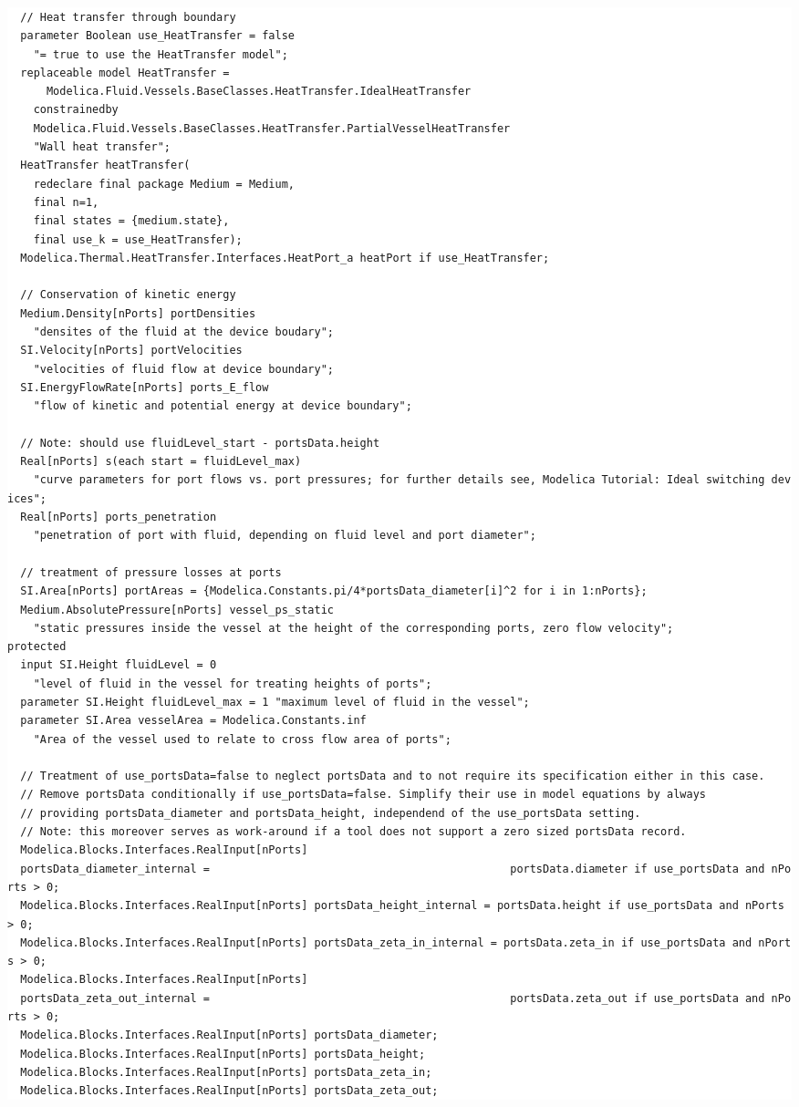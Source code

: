      // Heat transfer through boundary
      parameter Boolean use_HeatTransfer = false 
        "= true to use the HeatTransfer model";
      replaceable model HeatTransfer =
          Modelica.Fluid.Vessels.BaseClasses.HeatTransfer.IdealHeatTransfer
        constrainedby 
        Modelica.Fluid.Vessels.BaseClasses.HeatTransfer.PartialVesselHeatTransfer 
        "Wall heat transfer";
      HeatTransfer heatTransfer(
        redeclare final package Medium = Medium,
        final n=1,
        final states = {medium.state},
        final use_k = use_HeatTransfer);
      Modelica.Thermal.HeatTransfer.Interfaces.HeatPort_a heatPort if use_HeatTransfer;

      // Conservation of kinetic energy
      Medium.Density[nPorts] portDensities 
        "densites of the fluid at the device boudary";
      SI.Velocity[nPorts] portVelocities 
        "velocities of fluid flow at device boundary";
      SI.EnergyFlowRate[nPorts] ports_E_flow 
        "flow of kinetic and potential energy at device boundary";

      // Note: should use fluidLevel_start - portsData.height
      Real[nPorts] s(each start = fluidLevel_max) 
        "curve parameters for port flows vs. port pressures; for further details see, Modelica Tutorial: Ideal switching devices";
      Real[nPorts] ports_penetration 
        "penetration of port with fluid, depending on fluid level and port diameter";

      // treatment of pressure losses at ports
      SI.Area[nPorts] portAreas = {Modelica.Constants.pi/4*portsData_diameter[i]^2 for i in 1:nPorts};
      Medium.AbsolutePressure[nPorts] vessel_ps_static 
        "static pressures inside the vessel at the height of the corresponding ports, zero flow velocity";
    protected 
      input SI.Height fluidLevel = 0 
        "level of fluid in the vessel for treating heights of ports";
      parameter SI.Height fluidLevel_max = 1 "maximum level of fluid in the vessel";
      parameter SI.Area vesselArea = Modelica.Constants.inf 
        "Area of the vessel used to relate to cross flow area of ports";

      // Treatment of use_portsData=false to neglect portsData and to not require its specification either in this case.
      // Remove portsData conditionally if use_portsData=false. Simplify their use in model equations by always
      // providing portsData_diameter and portsData_height, independend of the use_portsData setting.
      // Note: this moreover serves as work-around if a tool does not support a zero sized portsData record.
      Modelica.Blocks.Interfaces.RealInput[nPorts]
      portsData_diameter_internal =                                              portsData.diameter if use_portsData and nPorts > 0;
      Modelica.Blocks.Interfaces.RealInput[nPorts] portsData_height_internal = portsData.height if use_portsData and nPorts > 0;
      Modelica.Blocks.Interfaces.RealInput[nPorts] portsData_zeta_in_internal = portsData.zeta_in if use_portsData and nPorts > 0;
      Modelica.Blocks.Interfaces.RealInput[nPorts]
      portsData_zeta_out_internal =                                              portsData.zeta_out if use_portsData and nPorts > 0;
      Modelica.Blocks.Interfaces.RealInput[nPorts] portsData_diameter;
      Modelica.Blocks.Interfaces.RealInput[nPorts] portsData_height;
      Modelica.Blocks.Interfaces.RealInput[nPorts] portsData_zeta_in;
      Modelica.Blocks.Interfaces.RealInput[nPorts] portsData_zeta_out;

